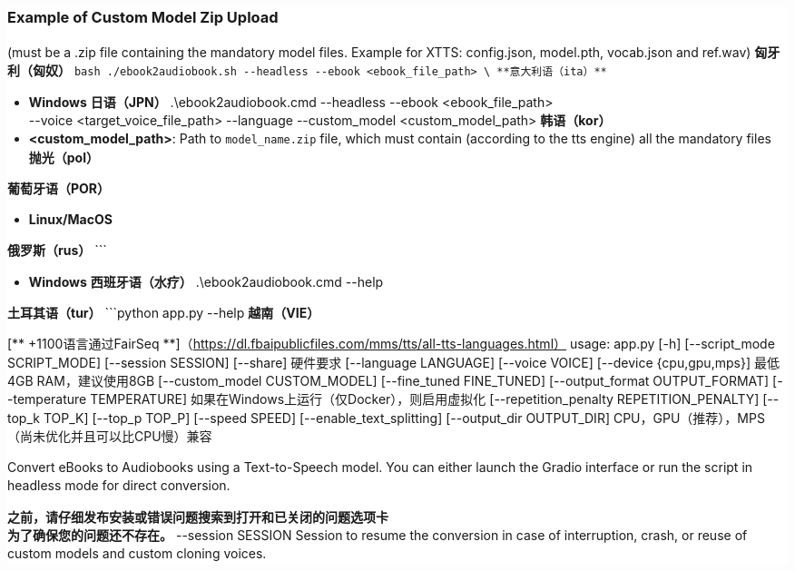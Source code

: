 
###  Example of Custom Model Zip Upload
  (must be a .zip file containing the mandatory model files. Example for XTTS: config.json, model.pth, vocab.json and ref.wav)
**匈牙利（匈奴）**
     ```bash
     ./ebook2audiobook.sh --headless --ebook <ebook_file_path> \
**意大利语（ita）**
     ```
   - **Windows**
**日语（JPN）**
     .\ebook2audiobook.cmd --headless --ebook <ebook_file_path> \
         --voice <target_voice_file_path> --language <language> --custom_model <custom_model_path>
**韩语（kor）**
- **<custom_model_path>**: Path to `model_name.zip` file,
      which must contain (according to the tts engine) all the mandatory files<br>
**抛光（pol）**


**葡萄牙语（POR）**
   - **Linux/MacOS**
     ```bash
**俄罗斯（rus）**
     ```
   - **Windows**
**西班牙语（水疗）**
     .\ebook2audiobook.cmd --help
     ```
**土耳其语（tur）**
    ```python
     app.py --help
**越南（VIE）**

<a id="help-command-output"></a>
[** +1100语言通过FairSeq **]（https://dl.fbaipublicfiles.com/mms/tts/all-tts-languages.html）
usage: app.py [-h] [--script_mode SCRIPT_MODE] [--session SESSION] [--share]
硬件要求
              [--language LANGUAGE] [--voice VOICE] [--device {cpu,gpu,mps}]
最低4GB RAM，建议使用8GB
              [--custom_model CUSTOM_MODEL] [--fine_tuned FINE_TUNED]
              [--output_format OUTPUT_FORMAT] [--temperature TEMPERATURE]
如果在Windows上运行（仅Docker），则启用虚拟化
              [--repetition_penalty REPETITION_PENALTY] [--top_k TOP_K] [--top_p TOP_P]
              [--speed SPEED] [--enable_text_splitting] [--output_dir OUTPUT_DIR]
CPU，GPU（推荐），MPS（尚未优化并且可以比CPU慢）兼容

Convert eBooks to Audiobooks using a Text-to-Speech model. You can either launch the Gradio interface or run the script in headless mode for direct conversion.

**之前，请仔细发布安装或错误问题搜索到打开和已关闭的问题选项卡<br>
为了确保您的问题还不存在。**
  --session SESSION     Session to resume the conversion in case of interruption, crash, 
                            or reuse of custom models and custom cloning voices.
